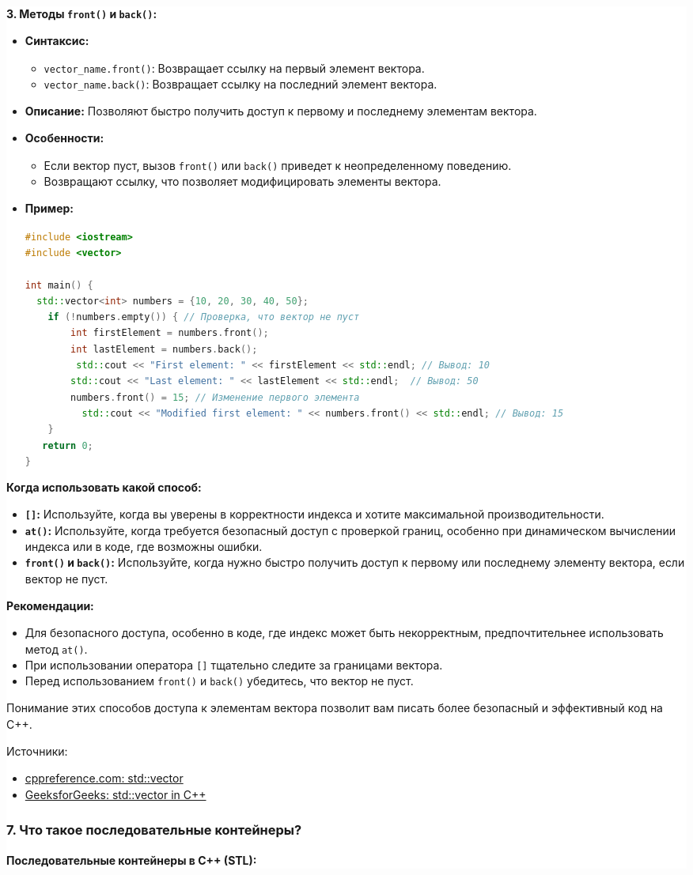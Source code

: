 **3. Методы `front()` и `back()`:**

* **Синтаксис:**
  * `vector_name.front()`: Возвращает ссылку на первый элемент вектора.
  * `vector_name.back()`: Возвращает ссылку на последний элемент вектора.
* **Описание:** Позволяют быстро получить доступ к первому и последнему элементам вектора.
* **Особенности:**
  * Если вектор пуст, вызов `front()` или `back()` приведет к неопределенному поведению.
  * Возвращают ссылку, что позволяет модифицировать элементы вектора.
* **Пример:**

    ```cpp
    #include <iostream>
    #include <vector>

    int main() {
      std::vector<int> numbers = {10, 20, 30, 40, 50};
        if (!numbers.empty()) { // Проверка, что вектор не пуст
            int firstElement = numbers.front();
            int lastElement = numbers.back();
             std::cout << "First element: " << firstElement << std::endl; // Вывод: 10
            std::cout << "Last element: " << lastElement << std::endl;  // Вывод: 50
            numbers.front() = 15; // Изменение первого элемента
              std::cout << "Modified first element: " << numbers.front() << std::endl; // Вывод: 15
        }
       return 0;
    }
    ```

**Когда использовать какой способ:**

* **`[]`:** Используйте, когда вы уверены в корректности индекса и хотите максимальной производительности.
* **`at()`:** Используйте, когда требуется безопасный доступ с проверкой границ, особенно при динамическом вычислении индекса или в коде, где возможны ошибки.
* **`front()` и `back()`:** Используйте, когда нужно быстро получить доступ к первому или последнему элементу вектора, если вектор не пуст.

**Рекомендации:**

* Для безопасного доступа, особенно в коде, где индекс может быть некорректным, предпочтительнее использовать метод `at()`.
* При использовании оператора `[]` тщательно следите за границами вектора.
* Перед использованием `front()` и `back()` убедитесь, что вектор не пуст.

Понимание этих способов доступа к элементам вектора позволит вам писать более безопасный и эффективный код на C++.

Источники:

* [cppreference.com: std::vector](https://en.cppreference.com/w/cpp/container/vector)
* [GeeksforGeeks: std::vector in C++](https://www.geeksforgeeks.org/vector-in-cpp-stl/)

### 7. Что такое последовательные контейнеры?

**Последовательные контейнеры в C++ (STL):**
